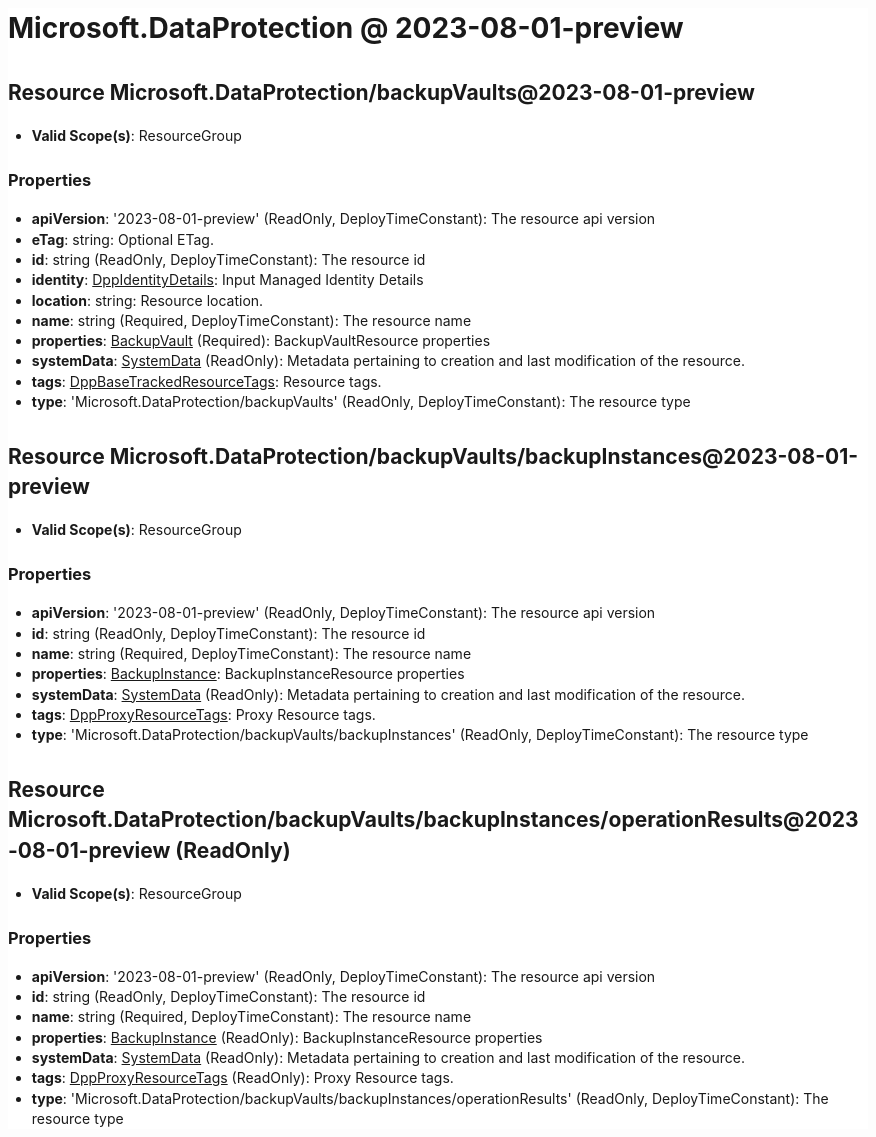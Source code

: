 # Microsoft.DataProtection @ 2023-08-01-preview

## Resource Microsoft.DataProtection/backupVaults@2023-08-01-preview
* **Valid Scope(s)**: ResourceGroup
### Properties
* **apiVersion**: '2023-08-01-preview' (ReadOnly, DeployTimeConstant): The resource api version
* **eTag**: string: Optional ETag.
* **id**: string (ReadOnly, DeployTimeConstant): The resource id
* **identity**: [DppIdentityDetails](#dppidentitydetails): Input Managed Identity Details
* **location**: string: Resource location.
* **name**: string (Required, DeployTimeConstant): The resource name
* **properties**: [BackupVault](#backupvault) (Required): BackupVaultResource properties
* **systemData**: [SystemData](#systemdata) (ReadOnly): Metadata pertaining to creation and last modification of the resource.
* **tags**: [DppBaseTrackedResourceTags](#dppbasetrackedresourcetags): Resource tags.
* **type**: 'Microsoft.DataProtection/backupVaults' (ReadOnly, DeployTimeConstant): The resource type

## Resource Microsoft.DataProtection/backupVaults/backupInstances@2023-08-01-preview
* **Valid Scope(s)**: ResourceGroup
### Properties
* **apiVersion**: '2023-08-01-preview' (ReadOnly, DeployTimeConstant): The resource api version
* **id**: string (ReadOnly, DeployTimeConstant): The resource id
* **name**: string (Required, DeployTimeConstant): The resource name
* **properties**: [BackupInstance](#backupinstance): BackupInstanceResource properties
* **systemData**: [SystemData](#systemdata) (ReadOnly): Metadata pertaining to creation and last modification of the resource.
* **tags**: [DppProxyResourceTags](#dppproxyresourcetags): Proxy Resource tags.
* **type**: 'Microsoft.DataProtection/backupVaults/backupInstances' (ReadOnly, DeployTimeConstant): The resource type

## Resource Microsoft.DataProtection/backupVaults/backupInstances/operationResults@2023-08-01-preview (ReadOnly)
* **Valid Scope(s)**: ResourceGroup
### Properties
* **apiVersion**: '2023-08-01-preview' (ReadOnly, DeployTimeConstant): The resource api version
* **id**: string (ReadOnly, DeployTimeConstant): The resource id
* **name**: string (Required, DeployTimeConstant): The resource name
* **properties**: [BackupInstance](#backupinstance) (ReadOnly): BackupInstanceResource properties
* **systemData**: [SystemData](#systemdata) (ReadOnly): Metadata pertaining to creation and last modification of the resource.
* **tags**: [DppProxyResourceTags](#dppproxyresourcetags) (ReadOnly): Proxy Resource tags.
* **type**: 'Microsoft.DataProtection/backupVaults/backupInstances/operationResults' (ReadOnly, DeployTimeConstant): The resource type
